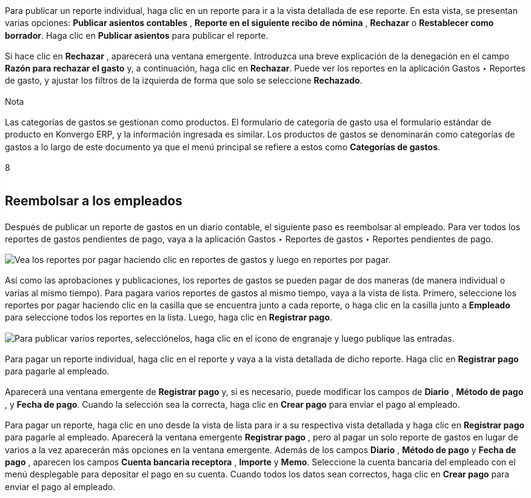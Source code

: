 Para publicar un reporte individual, haga clic en un reporte para ir a la
vista detallada de ese reporte. En esta vista, se presentan varias opciones:
**Publicar asientos contables** , **Reporte en el siguiente recibo de nómina**
, **Rechazar** o **Restablecer como borrador**. Haga clic en **Publicar
asientos** para publicar el reporte.

Si hace clic en **Rechazar** , aparecerá una ventana emergente. Introduzca una
breve explicación de la denegación en el campo **Razón para rechazar el
gasto** y, a continuación, haga clic en **Rechazar**. Puede ver los reportes
en la aplicación Gastos ‣ Reportes de gasto, y ajustar los filtros de la
izquierda de forma que solo se seleccione **Rechazado**.

<div class="alert alert-primary">
<p class="alert-title">
Nota</p><p>Las categorías de gastos se gestionan como productos. El formulario de categoría de gasto usa el formulario estándar de producto en Konvergo ERP, y la información ingresada es similar. Los productos de gastos se denominarán como categorías de gastos a lo largo de este documento ya que el menú principal se refiere a estos como <b>Categorías de gastos</b>.</p>
</div>8

## Reembolsar a los empleados

Después de publicar un reporte de gastos en un diario contable, el siguiente
paso es reembolsar al empleado. Para ver todos los reportes de gastos
pendientes de pago, vaya a la aplicación Gastos ‣ Reportes de gastos ‣
Reportes pendientes de pago.

![Vea los reportes por pagar haciendo clic en reportes de gastos y luego en
reportes por pagar. ](../../_images/reports-to-pay.png)

Así como las aprobaciones y publicaciones, los reportes de gastos se pueden
pagar de dos maneras (de manera individual o varias al mismo tiempo). Para
pagara varios reportes de gastos al mismo tiempo, vaya a la vista de lista.
Primero, seleccione los reportes por pagar haciendo clic en la casilla que se
encuentra junto a cada reporte, o haga clic en la casilla junto a **Empleado**
para seleccione todos los reportes en la lista. Luego, haga clic en
**Registrar pago**.

![Para publicar varios reportes, selecciónelos, haga clic en el icono de
engranaje y luego publique las entradas.](../../_images/register-payment1.png)

Para pagar un reporte individual, haga clic en el reporte y vaya a la vista
detallada de dicho reporte. Haga clic en **Registrar pago** para pagarle al
empleado.

Aparecerá una ventana emergente de **Registrar pago** y, si es necesario,
puede modificar los campos de **Diario** , **Método de pago** , y **Fecha de
pago**. Cuando la selección sea la correcta, haga clic en **Crear pago** para
enviar el pago al empleado.

Para pagar un reporte, haga clic en uno desde la vista de lista para ir a su
respectiva vista detallada y haga clic en **Registrar pago** para pagarle al
empleado. Aparecerá la ventana emergente **Registrar pago** , pero al pagar un
solo reporte de gastos en lugar de varios a la vez aparecerán más opciones en
la ventana emergente. Además de los campos **Diario** , **Método de pago** y
**Fecha de pago** , aparecen los campos **Cuenta bancaria receptora** ,
**Importe** y **Memo**. Seleccione la cuenta bancaria del empleado con el menú
desplegable para depositar el pago en su cuenta. Cuando todos los datos sean
correctos, haga clic en **Crear pago** para enviar el pago al empleado.
